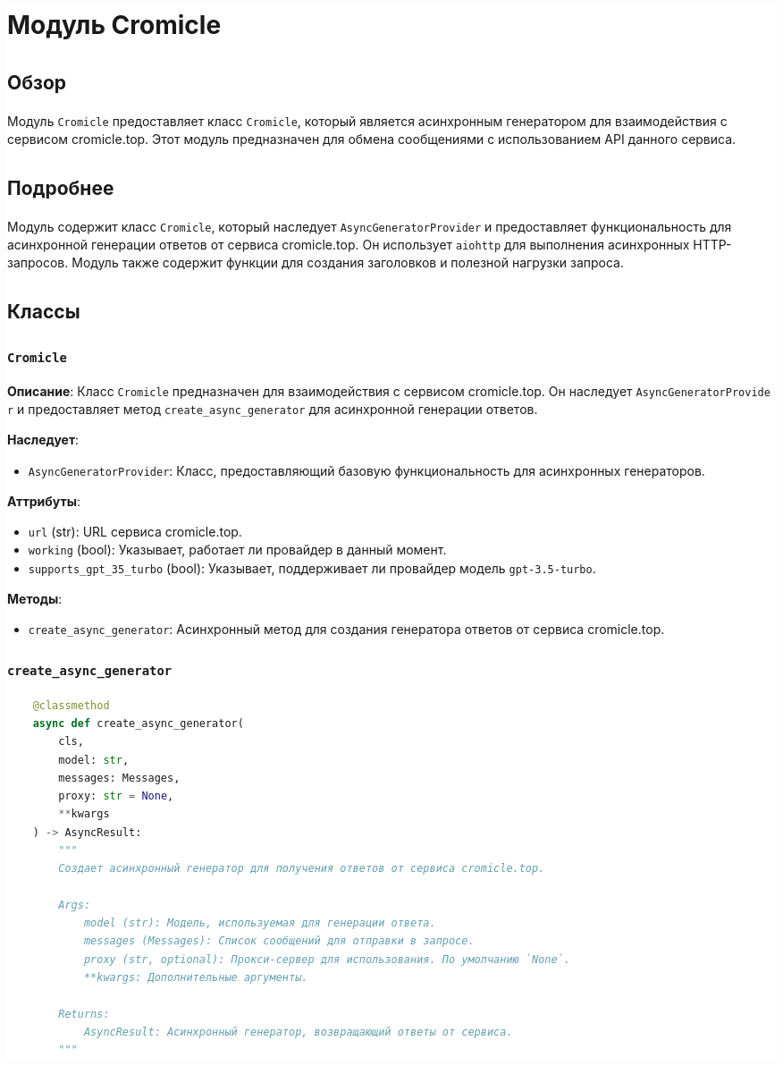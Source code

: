 # Модуль Cromicle
## Обзор

Модуль `Cromicle` предоставляет класс `Cromicle`, который является асинхронным генератором для взаимодействия с сервисом cromicle.top. Этот модуль предназначен для обмена сообщениями с использованием API данного сервиса.

## Подробнее

Модуль содержит класс `Cromicle`, который наследует `AsyncGeneratorProvider` и предоставляет функциональность для асинхронной генерации ответов от сервиса cromicle.top. Он использует `aiohttp` для выполнения асинхронных HTTP-запросов. Модуль также содержит функции для создания заголовков и полезной нагрузки запроса.

## Классы

### `Cromicle`

**Описание**: Класс `Cromicle` предназначен для взаимодействия с сервисом cromicle.top. Он наследует `AsyncGeneratorProvider` и предоставляет метод `create_async_generator` для асинхронной генерации ответов.

**Наследует**:
- `AsyncGeneratorProvider`: Класс, предоставляющий базовую функциональность для асинхронных генераторов.

**Аттрибуты**:
- `url` (str): URL сервиса cromicle.top.
- `working` (bool): Указывает, работает ли провайдер в данный момент.
- `supports_gpt_35_turbo` (bool): Указывает, поддерживает ли провайдер модель `gpt-3.5-turbo`.

**Методы**:
- `create_async_generator`: Асинхронный метод для создания генератора ответов от сервиса cromicle.top.

### `create_async_generator`

```python
    @classmethod
    async def create_async_generator(
        cls,
        model: str,
        messages: Messages,
        proxy: str = None,
        **kwargs
    ) -> AsyncResult:
        """
        Создает асинхронный генератор для получения ответов от сервиса cromicle.top.

        Args:
            model (str): Модель, используемая для генерации ответа.
            messages (Messages): Список сообщений для отправки в запросе.
            proxy (str, optional): Прокси-сервер для использования. По умолчанию `None`.
            **kwargs: Дополнительные аргументы.

        Returns:
            AsyncResult: Асинхронный генератор, возвращающий ответы от сервиса.
        """
```
